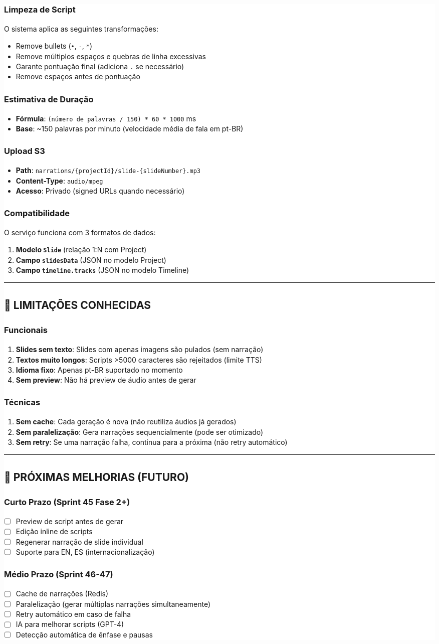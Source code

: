 ### Limpeza de Script
O sistema aplica as seguintes transformações:
- Remove bullets (`•`, `-`, `*`)
- Remove múltiplos espaços e quebras de linha excessivas
- Garante pontuação final (adiciona `.` se necessário)
- Remove espaços antes de pontuação

### Estimativa de Duração
- **Fórmula**: `(número de palavras / 150) * 60 * 1000` ms
- **Base**: ~150 palavras por minuto (velocidade média de fala em pt-BR)

### Upload S3
- **Path**: `narrations/{projectId}/slide-{slideNumber}.mp3`
- **Content-Type**: `audio/mpeg`
- **Acesso**: Privado (signed URLs quando necessário)

### Compatibilidade
O serviço funciona com 3 formatos de dados:
1. **Modelo `Slide`** (relação 1:N com Project)
2. **Campo `slidesData`** (JSON no modelo Project)
3. **Campo `timeline.tracks`** (JSON no modelo Timeline)

---

## 🐛 LIMITAÇÕES CONHECIDAS

### Funcionais
1. **Slides sem texto**: Slides com apenas imagens são pulados (sem narração)
2. **Textos muito longos**: Scripts >5000 caracteres são rejeitados (limite TTS)
3. **Idioma fixo**: Apenas pt-BR suportado no momento
4. **Sem preview**: Não há preview de áudio antes de gerar

### Técnicas
1. **Sem cache**: Cada geração é nova (não reutiliza áudios já gerados)
2. **Sem paralelização**: Gera narrações sequencialmente (pode ser otimizado)
3. **Sem retry**: Se uma narração falha, continua para a próxima (não retry automático)

---

## 🚀 PRÓXIMAS MELHORIAS (FUTURO)

### Curto Prazo (Sprint 45 Fase 2+)
- [ ] Preview de script antes de gerar
- [ ] Edição inline de scripts
- [ ] Regenerar narração de slide individual
- [ ] Suporte para EN, ES (internacionalização)

### Médio Prazo (Sprint 46-47)
- [ ] Cache de narrações (Redis)
- [ ] Paralelização (gerar múltiplas narrações simultaneamente)
- [ ] Retry automático em caso de falha
- [ ] IA para melhorar scripts (GPT-4)
- [ ] Detecção automática de ênfase e pausas
